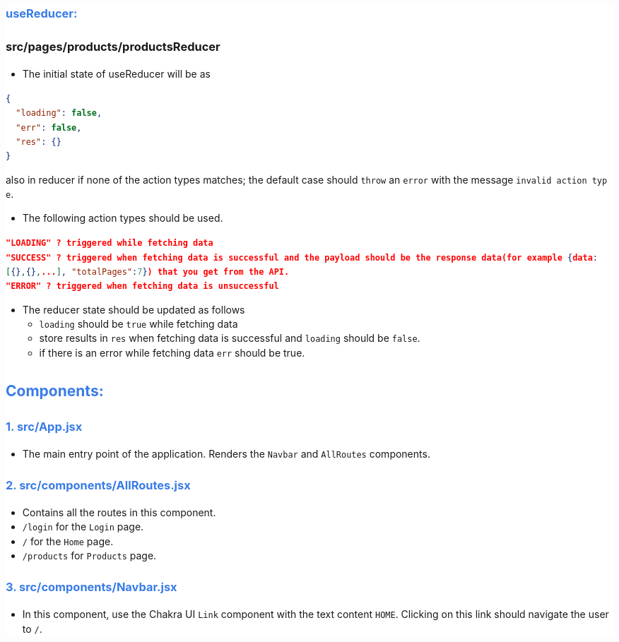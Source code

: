 <h3 style="color:#397ce7">
useReducer:
</h3>

### src/pages/products/productsReducer

- The initial state of useReducer will be as

```json
{
  "loading": false,
  "err": false,
  "res": {}
}
```

also in reducer if none of the action types matches; the default case should `throw` an `error` with the message `invalid action type`.

- The following action types should be used.

```json
"LOADING" ? triggered while fetching data
"SUCCESS" ? triggered when fetching data is successful and the payload should be the response data(for example {data:[{},{},...], "totalPages":7}) that you get from the API.
"ERROR" ? triggered when fetching data is unsuccessful
```

- The reducer state should be updated as follows
  - `loading` should be `true` while fetching data
  - store results in `res` when fetching data is successful and `loading` should be `false`.
  - if there is an error while fetching data `err` should be true.

<h2 style="color:#397ce7">
Components:
</h2>

<h3 style="color:#397ce7">
1. src/App.jsx
</h3>

- The main entry point of the application. Renders the `Navbar` and `AllRoutes` components.

<h3 style="color:#397ce7">
2. src/components/AllRoutes.jsx
</h3>

- Contains all the routes in this component.
- `/login` for the `Login` page.
- `/` for the `Home` page.
- `/products` for `Products` page.

<h3 style="color:#397ce7">
3. src/components/Navbar.jsx
</h3>

- In this component, use the Chakra UI `Link` component with the text content `HOME`. Clicking on this link should navigate the user to `/`.
